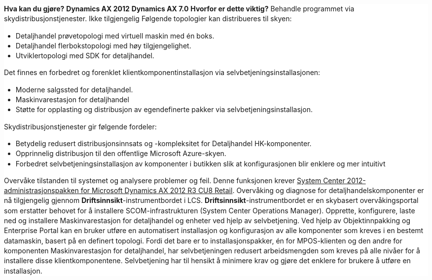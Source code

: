 

<tbody>
<tr class="odd">
<td><strong>Hva kan du gjøre?</strong></td>
<td><strong>Dynamics AX 2012</strong></td>
<td><strong>Dynamics AX 7.0</strong></td>
<td><strong>Hvorfor er dette viktig?</strong></td>
</tr>
<tr class="even">
<td>Behandle programmet via skydistribusjonstjenester.</td>
<td>Ikke tilgjengelig</td>
<td>Følgende topologier kan distribueres til skyen:
<ul>
<li>Detaljhandel prøvetopologi med virtuell maskin med én boks.</li>
<li>Detaljhandel flerbokstopologi med høy tilgjengelighet.</li>
<li>Utviklertopologi med SDK for detaljhandel.</li>
</ul>
Det finnes en forbedret og forenklet klientkomponentinstallasjon via selvbetjeningsinstallasjonen:
<ul>
<li>Moderne salgssted for detaljhandel.</li>
<li>Maskinvarestasjon for detaljhandel</li>
<li>Støtte for opplasting og distribusjon av egendefinerte pakker via selvbetjeningsinstallasjon.</li>
</ul></td>
<td>Skydistribusjonstjenester gir følgende fordeler:
<ul>
<li>Betydelig redusert distribusjonsinnsats og -kompleksitet for Detaljhandel HK-komponenter.</li>
<li>Opprinnelig distribusjon til den offentlige Microsoft Azure-skyen.</li>
<li>Forbedret selvbetjeningsinstallasjon av komponenter i butikken slik at konfigurasjonen blir enklere og mer intuitivt</li>
</ul></td>
</tr>
<tr class="odd">
<td>Overvåke tilstanden til systemet og analysere problemer og feil.</td>
<td>Denne funksjonen krever <a href="http://www.microsoft.com/en-us/download/details.aspx?id=42636">System Center 2012-administrasjonspakken for Microsoft Dynamics AX 2012 R3 CU8 Retail</a>.</td>
<td>Overvåking og diagnose for detaljhandelskomponenter er nå tilgjengelig gjennom <strong>Driftsinnsikt</strong>-instrumentbordet i LCS.</td>
<td><strong>Driftsinnsikt</strong>-instrumentbordet er en skybasert overvåkingsportal som erstatter behovet for å installere SCOM-infrastrukturen (System Center Operations Manager).</td>
</tr>
<tr class="even">
<td>Opprette, konfigurere, laste ned og installere Maskinvarestasjon for detaljhandel og enheter ved hjelp av selvbetjening.</td>
<td>Ved hjelp av Objektinnpakking og Enterprise Portal kan en bruker utføre en automatisert installasjon og konfigurasjon av alle komponenter som kreves i en bestemt datamaskin, basert på en definert topologi.</td>
<td>Fordi det bare er to installasjonspakker, én for MPOS-klienten og den andre for komponenten Maskinvarestasjon for detaljhandel, har selvbetjeningen redusert arbeidsmengden som kreves på alle nivåer for å installere disse klientkomponentene.</td>
<td>Selvbetjening har til hensikt å minimere krav og gjøre det enklere for brukere å utføre en installasjon.</td>
</tr>
</tbody>
</table>
